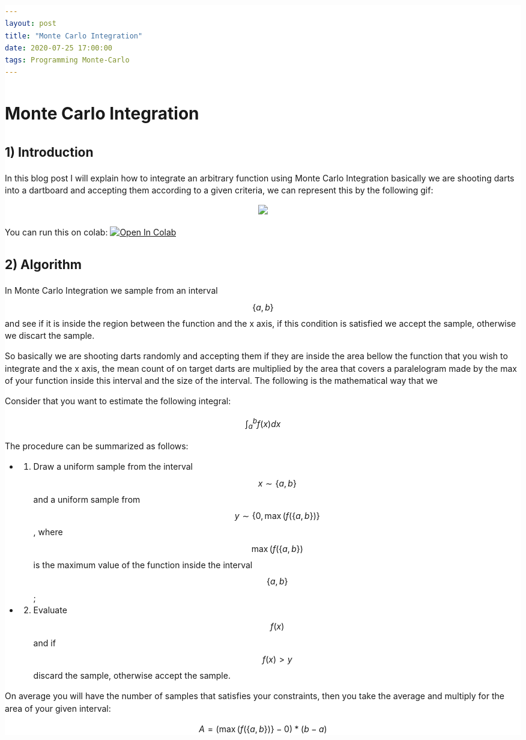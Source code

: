 ```yaml
---
layout: post
title: "Monte Carlo Integration"
date: 2020-07-25 17:00:00
tags: Programming Monte-Carlo
---
```


# Monte Carlo Integration

## 1) Introduction
In this blog post I will explain how to integrate an arbitrary function using Monte Carlo Integration basically we are shooting darts into a dartboard and accepting them according to a given criteria, we can represent this by the following gif:

<p style="text-align:center;"><img src="{{site.baseurl}}/assets/2020-07-25-MC-Integration_files/2020-07-25-MC-Integration.gif"></p>


You can run this on colab: <a href="https://colab.research.google.com/github/nahumsa/Self-Avoiding-Walks/blob/master/Monte%20Carlo%20Integration.ipynb" target="_parent"><img src="https://colab.research.google.com/assets/colab-badge.svg" alt="Open In Colab"/></a>

## 2) Algorithm


In Monte Carlo Integration we sample from an interval $$\{a,b\}$$ and see if it is inside the region between the function and the x axis, if this condition is satisfied we accept the sample, otherwise we discart the sample.

So basically we are shooting darts randomly and accepting them if they are inside the area bellow the function that you wish to integrate and the x axis, the mean count of on target darts are multiplied by the area that covers a paralelogram made by the max of your function inside this interval and the size of the interval. The following is the mathematical way that we

Consider that you want to estimate the following integral:

$$
\int_a^b f(x) dx
$$

The procedure can be summarized as follows: 

- 1) Draw a uniform sample from the interval $$x \sim \{a,b\}$$ and a uniform sample from $$y \sim \{0, \max (f(\{a,b\})\}$$, where $$\max (f(\{a,b\})$$ is the maximum value of the function inside the interval $$\{a, b\}$$ ;

- 2) Evaluate $$f(x)$$ and if $$f(x) > y$$ discard the sample, otherwise accept the sample.

On average you will have the number of samples that satisfies your constraints, then you take the average and multiply for the area of your given interval:

$$
A = (\max (f(\{a,b\})\} - 0)*(b-a)
$$
